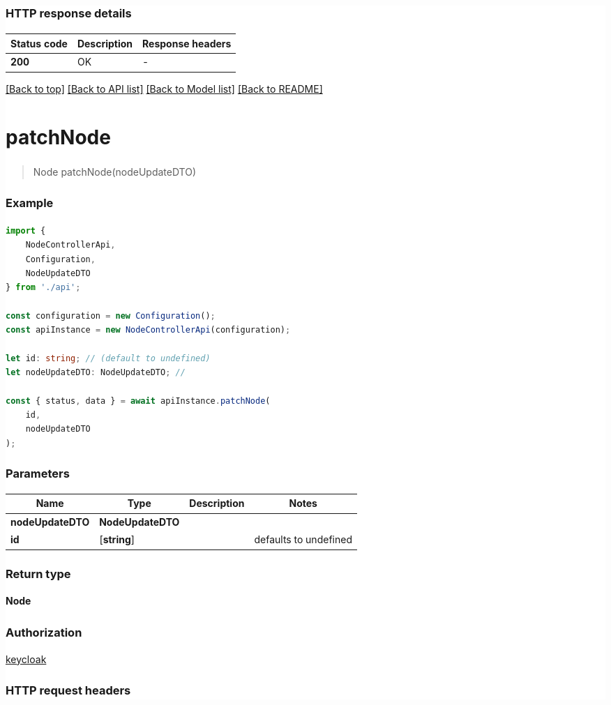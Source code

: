 
### HTTP response details
| Status code | Description | Response headers |
|-------------|-------------|------------------|
|**200** | OK |  -  |

[[Back to top]](#) [[Back to API list]](../README.md#documentation-for-api-endpoints) [[Back to Model list]](../README.md#documentation-for-models) [[Back to README]](../README.md)

# **patchNode**
> Node patchNode(nodeUpdateDTO)


### Example

```typescript
import {
    NodeControllerApi,
    Configuration,
    NodeUpdateDTO
} from './api';

const configuration = new Configuration();
const apiInstance = new NodeControllerApi(configuration);

let id: string; // (default to undefined)
let nodeUpdateDTO: NodeUpdateDTO; //

const { status, data } = await apiInstance.patchNode(
    id,
    nodeUpdateDTO
);
```

### Parameters

|Name | Type | Description  | Notes|
|------------- | ------------- | ------------- | -------------|
| **nodeUpdateDTO** | **NodeUpdateDTO**|  | |
| **id** | [**string**] |  | defaults to undefined|


### Return type

**Node**

### Authorization

[keycloak](../README.md#keycloak)

### HTTP request headers
